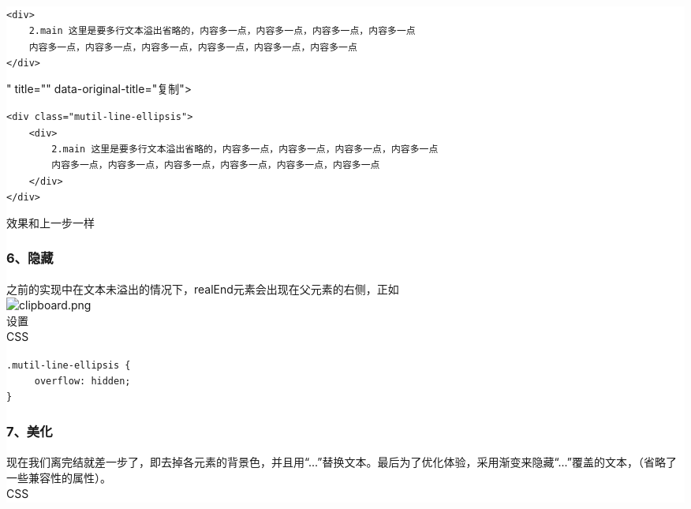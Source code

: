     <div>
        2.main 这里是要多行文本溢出省略的，内容多一点，内容多一点，内容多一点，内容多一点
        内容多一点，内容多一点，内容多一点，内容多一点，内容多一点，内容多一点
    </div>
</div>" title="" data-original-title="复制"></span>
      <span type="button" class="saveToNote code-tool" data-toggle="tooltip" data-placement="top" title="" data-original-title="放进笔记"></span>
      </div>
      </div><pre class="hljs applescript"><code>&lt;<span class="hljs-keyword">div</span> <span class="hljs-built_in">class</span>=<span class="hljs-string">"mutil-line-ellipsis"</span>&gt;
    &lt;<span class="hljs-keyword">div</span>&gt;
        <span class="hljs-number">2.</span>main 这里是要多行文本溢出省略的，内容多一点，内容多一点，内容多一点，内容多一点
        内容多一点，内容多一点，内容多一点，内容多一点，内容多一点，内容多一点
    &lt;/<span class="hljs-keyword">div</span>&gt;
&lt;/<span class="hljs-keyword">div</span>&gt;</code></pre>
<p>效果和上一步一样</p>
<h3 id="articleHeader9">6、隐藏</h3>
<p>之前的实现中在文本未溢出的情况下，realEnd元素会出现在父元素的右侧，正如<br><span class="img-wrap"><img data-src="/img/bVLHXc?w=882&amp;h=105" src="https://static.alili.tech/img/bVLHXc?w=882&amp;h=105" alt="clipboard.png" title="clipboard.png" style="cursor: pointer;"></span><br>设置<br>CSS</p>
<div class="widget-codetool" style="display:none;">
      <div class="widget-codetool--inner">
      <span class="selectCode code-tool" data-toggle="tooltip" data-placement="top" title="" data-original-title="全选"></span>
      <span type="button" class="copyCode code-tool" data-toggle="tooltip" data-placement="top" data-clipboard-text=".mutil-line-ellipsis {
     overflow: hidden;   
}" title="" data-original-title="复制"></span>
      <span type="button" class="saveToNote code-tool" data-toggle="tooltip" data-placement="top" title="" data-original-title="放进笔记"></span>
      </div>
      </div><pre class="hljs css"><code><span class="hljs-selector-class">.mutil-line-ellipsis</span> {
     <span class="hljs-attribute">overflow</span>: hidden;   
}</code></pre>
<h3 id="articleHeader10">7、美化</h3>
<p>现在我们离完结就差一步了，即去掉各元素的背景色，并且用“...”替换文本。最后为了优化体验，采用渐变来隐藏“...”覆盖的文本，（省略了一些兼容性的属性）。<br>CSS</p>
<div class="widget-codetool" style="display:none;">
      <div class="widget-codetool--inner">
      <span class="selectCode code-tool" data-toggle="tooltip" data-placement="top" title="" data-original-title="全选"></span>
      <span type="button" class="copyCode code-tool" data-toggle="tooltip" data-placement="top" data-clipboard-text=".mutil-line-ellipsis {
    width: 400px;
    height: 50px;
    line-height: 25px;
    margin: 20px 20px 50px 300px;
    border: 5px solid #AAA;
    line-height: 25px;
    overflow: hidden;
}
/*相当于之前的prop*/
.mutil-line-ellipsis:before {
    content: '';
    float: left;
    width: 5px;/*缩小宽度为5px，其余属性不变*/
    height: 50px;
}
/*相当于之前的main*/
.mutil-line-ellipsis > :first-child {
    float: right;
    width: 100%;
    margin-left: -5px;/*让main元素左移5px，这样main元素在宽度上就完全占满了父元素；*/
    word-break: break-all;
}
/*相当于之前的realEnd*/